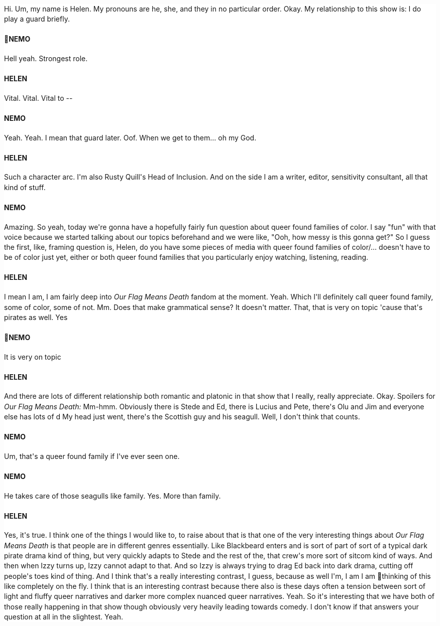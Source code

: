 Hi. Um, my name is Helen. My pronouns are he, she, and they in no particular order. Okay. My relationship to this show is: I do play a guard briefly.

#### NEMO

Hell yeah. Strongest role. 

#### HELEN

Vital. Vital. Vital to --

#### NEMO

Yeah. Yeah. I mean that guard later. Oof. When we get to them... oh my God. 

#### HELEN

Such a character arc. I'm also Rusty Quill's Head of Inclusion. And on the side I am a writer, editor, sensitivity consultant, all that kind of stuff. 

#### NEMO

Amazing. So yeah, today we're gonna have a hopefully fairly fun question about queer found families of color. I say "fun" with that voice because we started talking about our topics beforehand and we were like, "Ooh, how messy is this gonna get?" So I guess the first, like, framing question is, Helen, do you have some pieces of media with queer found families of color/... doesn't have to be of color just yet, either or both queer found families that you particularly enjoy watching, listening, reading. 

#### HELEN

I mean I am, I am fairly deep into *Our Flag Means Death* fandom at the moment. Yeah. Which I'll definitely call queer found family, some of color, some of not. Mm. Does that make grammatical sense? It doesn't matter. That, that is very on topic 'cause that's pirates as well. Yes

#### NEMO

It is very on topic 

#### HELEN

And there are lots of different relationship both romantic and platonic in that show that I really, really appreciate. Okay. Spoilers for *Our Flag Means Death:* Mm-hmm. Obviously there is Stede and Ed, there is Lucius and Pete, there's Olu and Jim and everyone else has lots of d My head just went, there's the Scottish guy and his seagull. Well, I don't think that counts. 

#### NEMO

Um, that's a queer found family if I've ever seen one.

#### NEMO

He takes care of those seagulls like family. Yes. More than family. 

#### HELEN

Yes, it's true. I think one of the things I would like to, to raise about that is that one of the very interesting things about *Our Flag Means Death* is that people are in different genres essentially. Like Blackbeard enters and is sort of part of sort of a typical dark pirate drama kind of thing, but very quickly adapts to Stede and the rest of the, that crew's more sort of sitcom kind of ways. And then when Izzy turns up, Izzy cannot adapt to that. And so Izzy is always trying to drag Ed back into dark drama, cutting off people's toes kind of thing. And I think that's a really interesting contrast, I guess, because as well I'm, I am I am thinking of this like completely on the fly. I think that is an interesting contrast because there also is these days often a tension between sort of light and fluffy queer narratives and darker more complex nuanced queer narratives. Yeah. So it's interesting that we have both of those really happening in that show though obviously very heavily leading towards comedy. I don't know if that answers your question at all in the slightest. Yeah.
